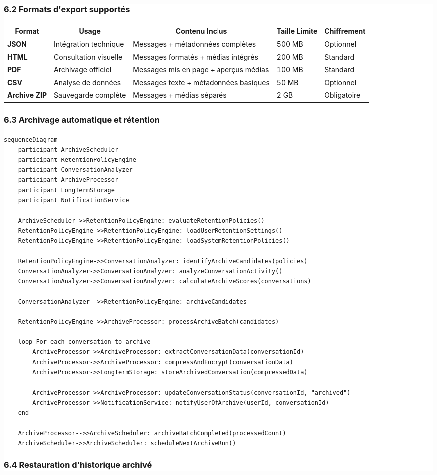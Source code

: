 ### 6.2 Formats d'export supportés

| Format | Usage | Contenu Inclus | Taille Limite | Chiffrement |
|--------|-------|----------------|---------------|-------------|
| **JSON** | Intégration technique | Messages + métadonnées complètes | 500 MB | Optionnel |
| **HTML** | Consultation visuelle | Messages formatés + médias intégrés | 200 MB | Standard |
| **PDF** | Archivage officiel | Messages mis en page + aperçus médias | 100 MB | Standard |
| **CSV** | Analyse de données | Messages texte + métadonnées basiques | 50 MB | Optionnel |
| **Archive ZIP** | Sauvegarde complète | Messages + médias séparés | 2 GB | Obligatoire |

### 6.3 Archivage automatique et rétention

```mermaid
sequenceDiagram
    participant ArchiveScheduler
    participant RetentionPolicyEngine
    participant ConversationAnalyzer
    participant ArchiveProcessor
    participant LongTermStorage
    participant NotificationService
    
    ArchiveScheduler->>RetentionPolicyEngine: evaluateRetentionPolicies()
    RetentionPolicyEngine->>RetentionPolicyEngine: loadUserRetentionSettings()
    RetentionPolicyEngine->>RetentionPolicyEngine: loadSystemRetentionPolicies()
    
    RetentionPolicyEngine->>ConversationAnalyzer: identifyArchiveCandidates(policies)
    ConversationAnalyzer->>ConversationAnalyzer: analyzeConversationActivity()
    ConversationAnalyzer->>ConversationAnalyzer: calculateArchiveScores(conversations)
    
    ConversationAnalyzer-->>RetentionPolicyEngine: archiveCandidates
    
    RetentionPolicyEngine->>ArchiveProcessor: processArchiveBatch(candidates)
    
    loop For each conversation to archive
        ArchiveProcessor->>ArchiveProcessor: extractConversationData(conversationId)
        ArchiveProcessor->>ArchiveProcessor: compressAndEncrypt(conversationData)
        ArchiveProcessor->>LongTermStorage: storeArchivedConversation(compressedData)
        
        ArchiveProcessor->>ArchiveProcessor: updateConversationStatus(conversationId, "archived")
        ArchiveProcessor->>NotificationService: notifyUserOfArchive(userId, conversationId)
    end
    
    ArchiveProcessor-->>ArchiveScheduler: archiveBatchCompleted(processedCount)
    ArchiveScheduler->>ArchiveScheduler: scheduleNextArchiveRun()
```

### 6.4 Restauration d'historique archivé
